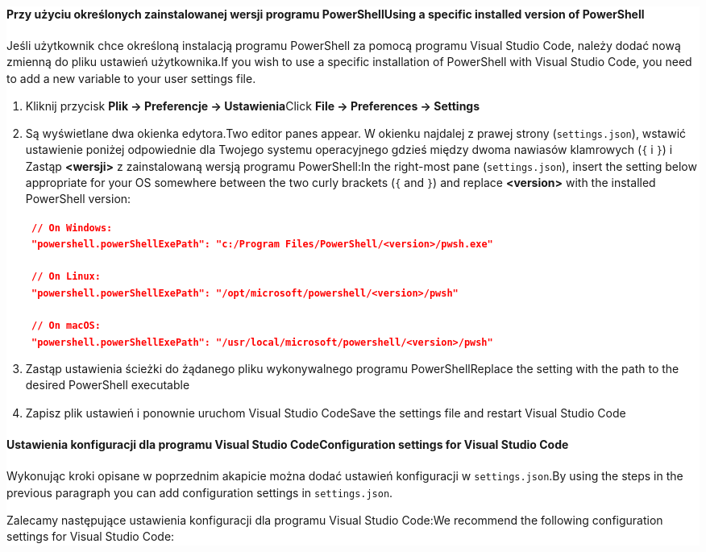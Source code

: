 #### <a name="using-a-specific-installed-version-of-powershell"></a><span data-ttu-id="c5b6b-140">Przy użyciu określonych zainstalowanej wersji programu PowerShell</span><span class="sxs-lookup"><span data-stu-id="c5b6b-140">Using a specific installed version of PowerShell</span></span>

<span data-ttu-id="c5b6b-141">Jeśli użytkownik chce określoną instalacją programu PowerShell za pomocą programu Visual Studio Code, należy dodać nową zmienną do pliku ustawień użytkownika.</span><span class="sxs-lookup"><span data-stu-id="c5b6b-141">If you wish to use a specific installation of PowerShell with Visual Studio Code, you need to add a new variable to your user settings file.</span></span>

1. <span data-ttu-id="c5b6b-142">Kliknij przycisk **Plik -> Preferencje -> Ustawienia**</span><span class="sxs-lookup"><span data-stu-id="c5b6b-142">Click **File -> Preferences -> Settings**</span></span>
1. <span data-ttu-id="c5b6b-143">Są wyświetlane dwa okienka edytora.</span><span class="sxs-lookup"><span data-stu-id="c5b6b-143">Two editor panes appear.</span></span>
   <span data-ttu-id="c5b6b-144">W okienku najdalej z prawej strony (`settings.json`), wstawić ustawienie poniżej odpowiednie dla Twojego systemu operacyjnego gdzieś między dwoma nawiasów klamrowych (`{` i `}`) i Zastąp **\<wersji\>** z zainstalowaną wersją programu PowerShell:</span><span class="sxs-lookup"><span data-stu-id="c5b6b-144">In the right-most pane (`settings.json`), insert the setting below appropriate for your OS somewhere between the two curly brackets (`{` and `}`) and replace **\<version\>** with the installed PowerShell version:</span></span>

   ```json
    // On Windows:
    "powershell.powerShellExePath": "c:/Program Files/PowerShell/<version>/pwsh.exe"

    // On Linux:
    "powershell.powerShellExePath": "/opt/microsoft/powershell/<version>/pwsh"

    // On macOS:
    "powershell.powerShellExePath": "/usr/local/microsoft/powershell/<version>/pwsh"
   ```

1. <span data-ttu-id="c5b6b-145">Zastąp ustawienia ścieżki do żądanego pliku wykonywalnego programu PowerShell</span><span class="sxs-lookup"><span data-stu-id="c5b6b-145">Replace the setting with the path to the desired PowerShell executable</span></span>
1. <span data-ttu-id="c5b6b-146">Zapisz plik ustawień i ponownie uruchom Visual Studio Code</span><span class="sxs-lookup"><span data-stu-id="c5b6b-146">Save the settings file and restart Visual Studio Code</span></span>

#### <a name="configuration-settings-for-visual-studio-code"></a><span data-ttu-id="c5b6b-147">Ustawienia konfiguracji dla programu Visual Studio Code</span><span class="sxs-lookup"><span data-stu-id="c5b6b-147">Configuration settings for Visual Studio Code</span></span>

<span data-ttu-id="c5b6b-148">Wykonując kroki opisane w poprzednim akapicie można dodać ustawień konfiguracji w `settings.json`.</span><span class="sxs-lookup"><span data-stu-id="c5b6b-148">By using the steps in the previous paragraph you can add configuration settings in `settings.json`.</span></span>

<span data-ttu-id="c5b6b-149">Zalecamy następujące ustawienia konfiguracji dla programu Visual Studio Code:</span><span class="sxs-lookup"><span data-stu-id="c5b6b-149">We recommend the following configuration settings for Visual Studio Code:</span></span>
